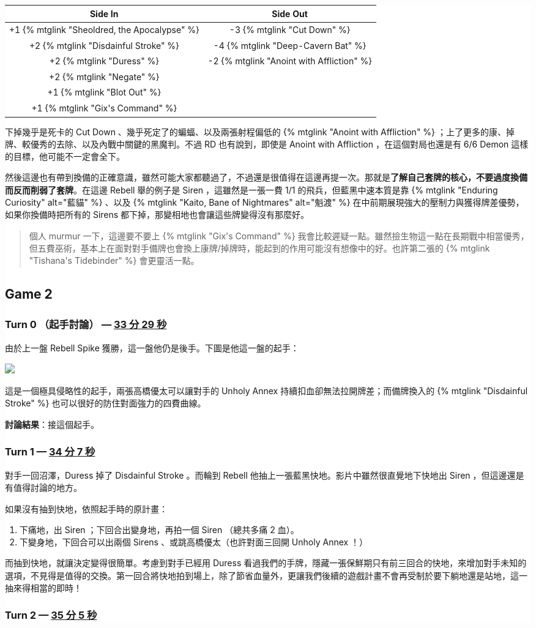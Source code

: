 | Side In | Side Out |
| :-: | :-: | 
| +1 {% mtglink "Sheoldred, the Apocalypse" %} | -3 {% mtglink "Cut Down" %} |
| +2 {% mtglink "Disdainful Stroke" %} | -4 {% mtglink "Deep-Cavern Bat" %} |
| +2 {% mtglink "Duress" %} | -2 {% mtglink "Anoint with Affliction" %} |
| +2 {% mtglink "Negate" %} |  |
| +1 {% mtglink "Blot Out" %} |  |
| +1 {% mtglink "Gix's Command" %} |  |

下掉幾乎是死卡的 Cut Down 、幾乎死定了的蝙蝠、以及兩張射程偏低的 {% mtglink "Anoint with Affliction" %} ；上了更多的康、掉牌、較優秀的去除、以及內戰中關鍵的黑魔判。不過 RD 也有說到，即使是 Anoint with Affliction ，在這個對局也還是有 6/6 Demon 這樣的目標，他可能不一定會全下。

然後這邊也有帶到換備的正確意識，雖然可能大家都聽過了，不過還是很值得在這邊再提一次。那就是**了解自己套牌的核心，不要過度換備而反而削弱了套牌**。在這邊 Rebell 舉的例子是 Siren ，這雖然是一張一費 1/1 的飛兵，但藍黑中速本質是靠 {% mtglink "Enduring Curiosity" alt="藍貓" %} 、以及 {% mtglink "Kaito, Bane of Nightmares" alt="魁渡" %} 在中前期展現強大的壓制力與獲得牌差優勢，如果你換備時把所有的 Sirens 都下掉，那變相地也會讓這些牌變得沒有那麼好。

> 個人 murmur 一下，這邊要不要上 {% mtglink "Gix's Command" %} 我會比較遲疑一點。雖然撿生物這一點在長期戰中相當優秀，但五費巫術，基本上在面對對手備牌也會換上康牌/掉牌時，能起到的作用可能沒有想像中的好。也許第二張的 {% mtglink "Tishana's Tidebinder" %} 會更靈活一點。


## Game 2

### Turn 0 （起手討論） — [33 分 29 秒](https://youtu.be/rlzvCiNIWWI?si=TeRhk_UWLdi73wZk&t=2009)

由於上一盤 Rebell Spike 獲勝，這一盤他仍是後手。下圖是他這一盤的起手：

![](https://i.imgur.com/z3kasDA.jpeg)

這是一個極具侵略性的起手，兩張高橋優太可以讓對手的 Unholy Annex 持續扣血卻無法拉開牌差；而備牌換入的 {% mtglink "Disdainful Stroke" %} 也可以很好的防住對面強力的四費曲線。

**討論結果**：接這個起手。

### Turn 1 — [34 分 7 秒](https://youtu.be/rlzvCiNIWWI?si=Hg1xwUuzcTAHwzgg&t=2047)

對手一回沼澤，Duress 掉了 Disdainful Stroke 。而輪到 Rebell 他抽上一張藍黑快地。影片中雖然很直覺地下快地出 Siren ，但這邊還是有值得討論的地方。

如果沒有抽到快地，依照起手時的原計畫：

1. 下痛地，出 Siren ；下回合出變身地，再拍一個 Siren （總共多痛 2 血）。
2. 下變身地，下回合可以出兩個 Sirens 、或跳高橋優太（也許對面三回開 Unholy Annex ！）

而抽到快地，就讓決定變得很簡單。考慮到對手已經用 Duress 看過我們的手牌，隱藏一張保鮮期只有前三回合的快地，來增加對手未知的選項，不見得是值得的交換。第一回合將快地拍到場上，除了節省血量外，更讓我們後續的遊戲計畫不會再受制於要下躺地還是站地，這一抽來得相當的即時！

### Turn 2 — [35 分 5 秒](https://youtu.be/rlzvCiNIWWI?si=fZluN7Z1fVExqT55&t=2105)
